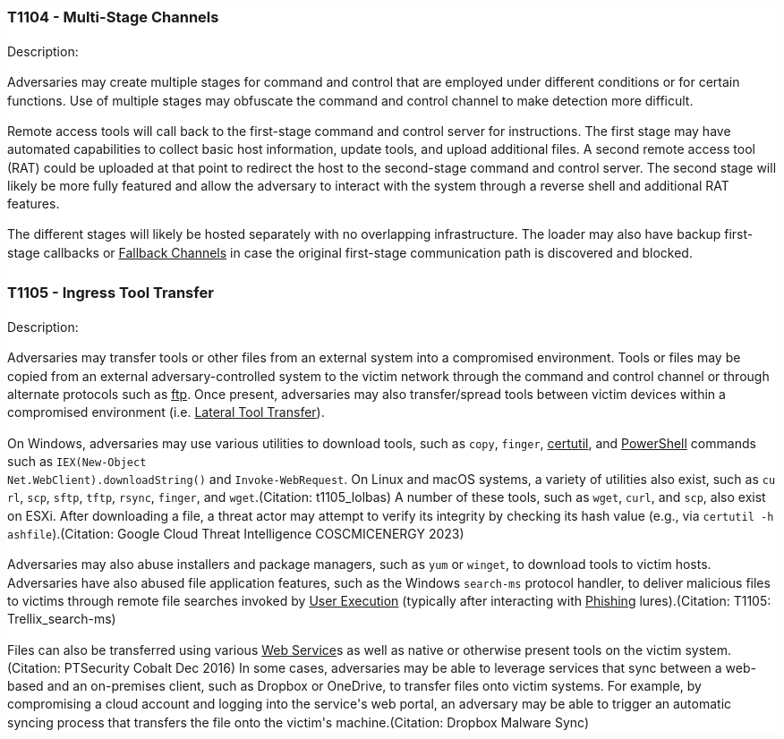 
### T1104 - Multi-Stage Channels

Description:

Adversaries may create multiple stages for command and control that are employed under different conditions or for certain functions. Use of multiple stages may obfuscate the command and control channel to make detection more difficult.

Remote access tools will call back to the first-stage command and control server for instructions. The first stage may have automated capabilities to collect basic host information, update tools, and upload additional files. A second remote access tool (RAT) could be uploaded at that point to redirect the host to the second-stage command and control server. The second stage will likely be more fully featured and allow the adversary to interact with the system through a reverse shell and additional RAT features.

The different stages will likely be hosted separately with no overlapping infrastructure. The loader may also have backup first-stage callbacks or [Fallback Channels](https://attack.mitre.org/techniques/T1008) in case the original first-stage communication path is discovered and blocked.


### T1105 - Ingress Tool Transfer

Description:

Adversaries may transfer tools or other files from an external system into a compromised environment. Tools or files may be copied from an external adversary-controlled system to the victim network through the command and control channel or through alternate protocols such as [ftp](https://attack.mitre.org/software/S0095). Once present, adversaries may also transfer/spread tools between victim devices within a compromised environment (i.e. [Lateral Tool Transfer](https://attack.mitre.org/techniques/T1570)). 

On Windows, adversaries may use various utilities to download tools, such as `copy`, `finger`, [certutil](https://attack.mitre.org/software/S0160), and [PowerShell](https://attack.mitre.org/techniques/T1059/001) commands such as <code>IEX(New-Object Net.WebClient).downloadString()</code> and <code>Invoke-WebRequest</code>. On Linux and macOS systems, a variety of utilities also exist, such as `curl`, `scp`, `sftp`, `tftp`, `rsync`, `finger`, and `wget`.(Citation: t1105_lolbas)  A number of these tools, such as `wget`, `curl`, and `scp`, also exist on ESXi. After downloading a file, a threat actor may attempt to verify its integrity by checking its hash value (e.g., via `certutil -hashfile`).(Citation: Google Cloud Threat Intelligence COSCMICENERGY 2023)

Adversaries may also abuse installers and package managers, such as `yum` or `winget`, to download tools to victim hosts. Adversaries have also abused file application features, such as the Windows `search-ms` protocol handler, to deliver malicious files to victims through remote file searches invoked by [User Execution](https://attack.mitre.org/techniques/T1204) (typically after interacting with [Phishing](https://attack.mitre.org/techniques/T1566) lures).(Citation: T1105: Trellix_search-ms)

Files can also be transferred using various [Web Service](https://attack.mitre.org/techniques/T1102)s as well as native or otherwise present tools on the victim system.(Citation: PTSecurity Cobalt Dec 2016) In some cases, adversaries may be able to leverage services that sync between a web-based and an on-premises client, such as Dropbox or OneDrive, to transfer files onto victim systems. For example, by compromising a cloud account and logging into the service's web portal, an adversary may be able to trigger an automatic syncing process that transfers the file onto the victim's machine.(Citation: Dropbox Malware Sync)
